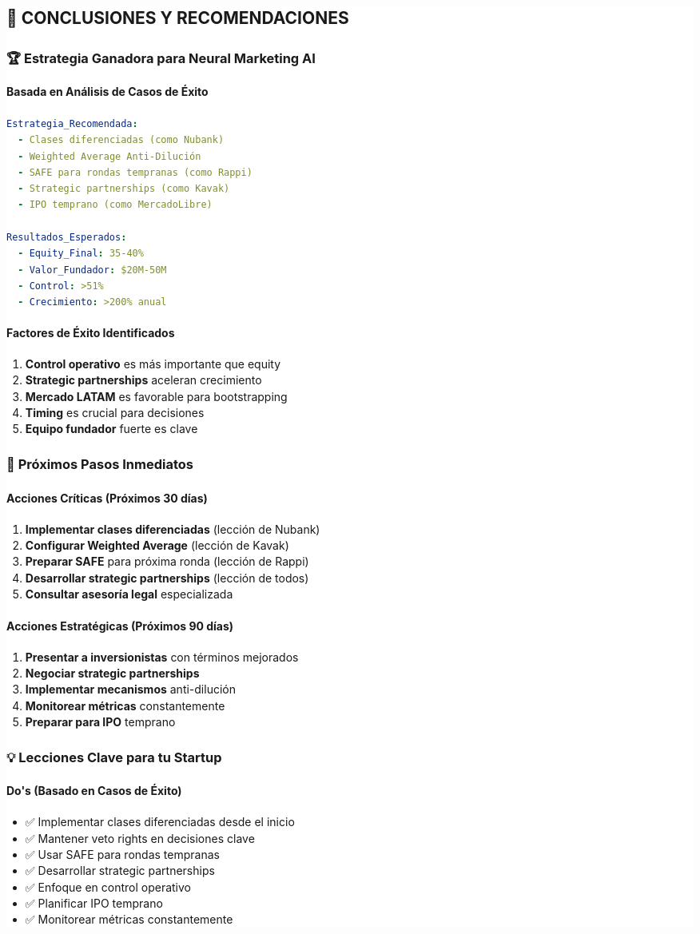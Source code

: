 
## 🎯 CONCLUSIONES Y RECOMENDACIONES

### 🏆 **Estrategia Ganadora para Neural Marketing AI**

#### **Basada en Análisis de Casos de Éxito**
```yaml
Estrategia_Recomendada:
  - Clases diferenciadas (como Nubank)
  - Weighted Average Anti-Dilución
  - SAFE para rondas tempranas (como Rappi)
  - Strategic partnerships (como Kavak)
  - IPO temprano (como MercadoLibre)

Resultados_Esperados:
  - Equity_Final: 35-40%
  - Valor_Fundador: $20M-50M
  - Control: >51%
  - Crecimiento: >200% anual
```

#### **Factores de Éxito Identificados**
1. **Control operativo** es más importante que equity
2. **Strategic partnerships** aceleran crecimiento
3. **Mercado LATAM** es favorable para bootstrapping
4. **Timing** es crucial para decisiones
5. **Equipo fundador** fuerte es clave

### 🚀 **Próximos Pasos Inmediatos**

#### **Acciones Críticas (Próximos 30 días)**
1. **Implementar clases diferenciadas** (lección de Nubank)
2. **Configurar Weighted Average** (lección de Kavak)
3. **Preparar SAFE** para próxima ronda (lección de Rappi)
4. **Desarrollar strategic partnerships** (lección de todos)
5. **Consultar asesoría legal** especializada

#### **Acciones Estratégicas (Próximos 90 días)**
1. **Presentar a inversionistas** con términos mejorados
2. **Negociar strategic partnerships**
3. **Implementar mecanismos** anti-dilución
4. **Monitorear métricas** constantemente
5. **Preparar para IPO** temprano

### 💡 **Lecciones Clave para tu Startup**

#### **Do's (Basado en Casos de Éxito)**
- ✅ Implementar clases diferenciadas desde el inicio
- ✅ Mantener veto rights en decisiones clave
- ✅ Usar SAFE para rondas tempranas
- ✅ Desarrollar strategic partnerships
- ✅ Enfoque en control operativo
- ✅ Planificar IPO temprano
- ✅ Monitorear métricas constantemente

